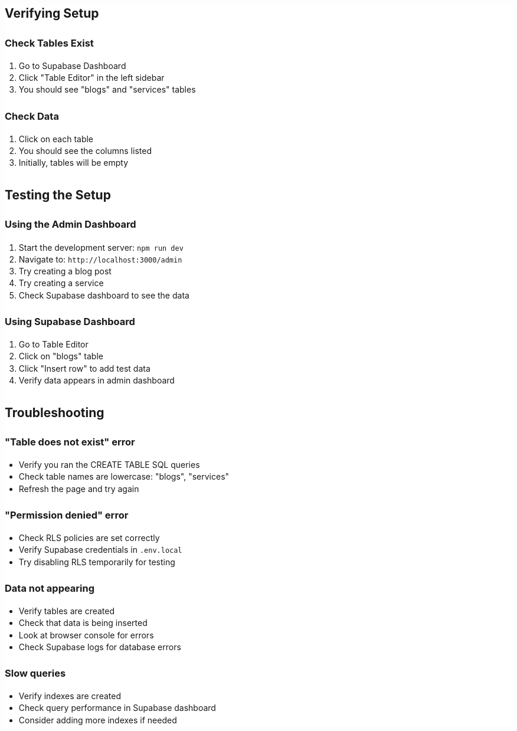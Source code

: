 ## Verifying Setup

### Check Tables Exist
1. Go to Supabase Dashboard
2. Click "Table Editor" in the left sidebar
3. You should see "blogs" and "services" tables

### Check Data
1. Click on each table
2. You should see the columns listed
3. Initially, tables will be empty

## Testing the Setup

### Using the Admin Dashboard
1. Start the development server: `npm run dev`
2. Navigate to: `http://localhost:3000/admin`
3. Try creating a blog post
4. Try creating a service
5. Check Supabase dashboard to see the data

### Using Supabase Dashboard
1. Go to Table Editor
2. Click on "blogs" table
3. Click "Insert row" to add test data
4. Verify data appears in admin dashboard

## Troubleshooting

### "Table does not exist" error
- Verify you ran the CREATE TABLE SQL queries
- Check table names are lowercase: "blogs", "services"
- Refresh the page and try again

### "Permission denied" error
- Check RLS policies are set correctly
- Verify Supabase credentials in `.env.local`
- Try disabling RLS temporarily for testing

### Data not appearing
- Verify tables are created
- Check that data is being inserted
- Look at browser console for errors
- Check Supabase logs for database errors

### Slow queries
- Verify indexes are created
- Check query performance in Supabase dashboard
- Consider adding more indexes if needed
